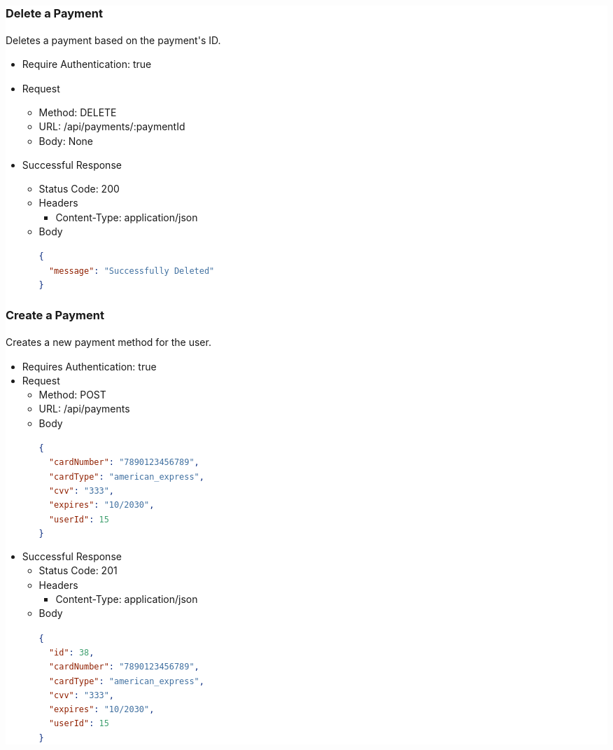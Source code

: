 ### Delete a Payment

Deletes a payment based on the payment's ID.

- Require Authentication: true
- Request
  - Method: DELETE
  - URL: /api/payments/:paymentId
  - Body: None

- Successful Response
  - Status Code: 200
  - Headers
    - Content-Type: application/json
  - Body
    ```json
    {
      "message": "Successfully Deleted"
    }
    ```

### Create a Payment

Creates a new payment method for the user.

- Requires Authentication: true
- Request
  - Method: POST
  - URL: /api/payments
  - Body
    ```json
    {
      "cardNumber": "7890123456789",
      "cardType": "american_express",
      "cvv": "333",
      "expires": "10/2030",
      "userId": 15
    }
    ```
- Successful Response
  - Status Code: 201
  - Headers
    - Content-Type: application/json
  - Body
    ```json
    {
      "id": 38,
      "cardNumber": "7890123456789",
      "cardType": "american_express",
      "cvv": "333",
      "expires": "10/2030",
      "userId": 15
    }
    ```
